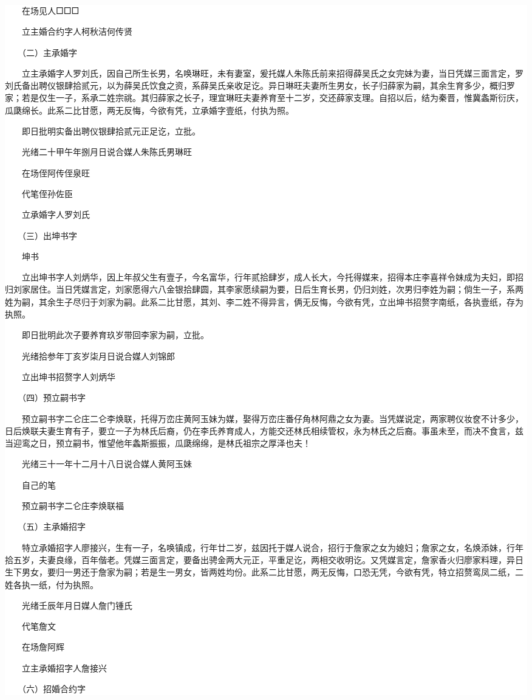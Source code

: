 　　在场见人□□□ 

　　立主婚合约字人柯秋洁何传贤 

　　（二）主承婚字 

　　立主承婚字人罗刘氏，因自己所生长男，名唤琳旺，未有妻室，爰托媒人朱陈氏前来招得薛吴氏之女完妹为妻，当日凭媒三面言定，罗刘氏备出聘仪银肆拾贰元，以为薛吴氏饮食之资，系薛吴氏亲收足讫。异日琳旺夫妻所生男女，长子归薛家为嗣，其余生育多少，概归罗家；若是仅生一子，系承二姓宗祧。其归薛家之长子，理宜琳旺夫妻养育至十二岁，交还薛家支理。自招以后，结为秦晋，惟冀螽斯衍庆，瓜瓞绵长。此系二比甘愿，两无反悔，今欲有凭，立承婚字壹纸，付执为照。 

　　即日批明实备出聘仪银肆拾贰元正足讫，立批。 

　　光绪二十甲午年捌月日说合媒人朱陈氏男琳旺 

　　在场侄阿传侄泉旺 

　　代笔侄孙佐臣 

　　立承婚字人罗刘氏 

　　（三）出坤书字 

　　坤书 

　　立出坤书字人刘炳华，因上年叔父生有壹子，今名富华，行年贰拾肆岁，成人长大，今托得媒来，招得本庄李喜祥令妹成为夫妇，即招归刘家居住。当日凭媒言定，刘家愿得六八金银拾肆圆，其李家愿续嗣为要，日后生育长男，仍归刘姓，次男归李姓为嗣；倘生一子，系两姓为嗣，其余生子尽归于刘家为嗣。此系二比甘愿，其刘、李二姓不得异言，俩无反悔，今欲有凭，立出坤书招赘字南纸，各执壹纸，存为执照。 

　　即日批明此次子要养育玖岁带回李家为嗣，立批。 

　　光绪拾参年丁亥岁柒月日说合媒人刘锦郎 

　　立出坤书招赘字人刘炳华 

　　（四）预立嗣书字 

　　预立嗣书字二仑庄二仑李焕联，托得万峦庄黄阿玉妹为媒，娶得万峦庄番仔角林阿鼎之女为妻。当凭媒说定，两家聘仪妆奁不计多少，日后焕联夫妻生育有子，要立一子为林氏后裔，仍在李氏养育成人，方能交还林氏相续管权，永为林氏之后裔。事虽未至，而决不食言，兹当迎鸾之日，预立嗣书，惟望他年螽斯振振，瓜瓞绵绵，是林氏祖宗之厚泽也夫！ 

　　光绪三十一年十二月十八日说合媒人黄阿玉妹 

　　自己的笔 

　　预立嗣书字二仑庄李焕联福 

　　（五）主承婚招字 

　　特立承婚招字人廖接兴，生有一子，名唤镇成，行年廿二岁，兹因托于媒人说合，招行于詹家之女为媳妇；詹家之女，名焕添妹，行年拾五岁，夫妻良缘，百年偕老。凭媒三面言定，要备出骋金两大元正，平重足讫，两相交收明讫。又凭媒言定，詹家香火归廖家料理，异日生下男女，要归一男还于詹家为嗣；若是生一男女，皆两姓均份。此系二比甘愿，两无反悔，口恐无凭，今欲有凭，特立招赘鸾凤二纸，二姓各执一纸，付为执照。 

　　光绪壬辰年月日媒人詹门锺氏 

　　代笔詹文 

　　在场詹阿辉 

　　立主承婚招字人詹接兴 

　　（六）招婚合约字 

